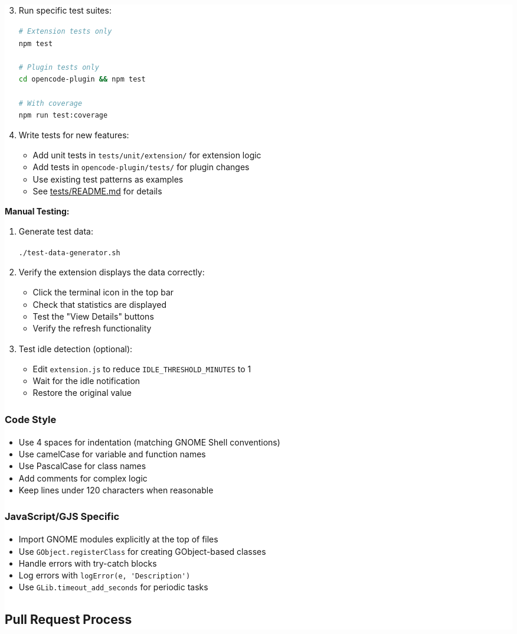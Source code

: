 3. Run specific test suites:
   ```bash
   # Extension tests only
   npm test
   
   # Plugin tests only
   cd opencode-plugin && npm test
   
   # With coverage
   npm run test:coverage
   ```

4. Write tests for new features:
   - Add unit tests in `tests/unit/extension/` for extension logic
   - Add tests in `opencode-plugin/tests/` for plugin changes
   - Use existing test patterns as examples
   - See [tests/README.md](tests/README.md) for details

**Manual Testing:**

1. Generate test data:
   ```bash
   ./test-data-generator.sh
   ```

2. Verify the extension displays the data correctly:
   - Click the terminal icon in the top bar
   - Check that statistics are displayed
   - Test the "View Details" buttons
   - Verify the refresh functionality

3. Test idle detection (optional):
   - Edit `extension.js` to reduce `IDLE_THRESHOLD_MINUTES` to 1
   - Wait for the idle notification
   - Restore the original value

### Code Style

- Use 4 spaces for indentation (matching GNOME Shell conventions)
- Use camelCase for variable and function names
- Use PascalCase for class names
- Add comments for complex logic
- Keep lines under 120 characters when reasonable

### JavaScript/GJS Specific

- Import GNOME modules explicitly at the top of files
- Use `GObject.registerClass` for creating GObject-based classes
- Handle errors with try-catch blocks
- Log errors with `logError(e, 'Description')`
- Use `GLib.timeout_add_seconds` for periodic tasks

## Pull Request Process
